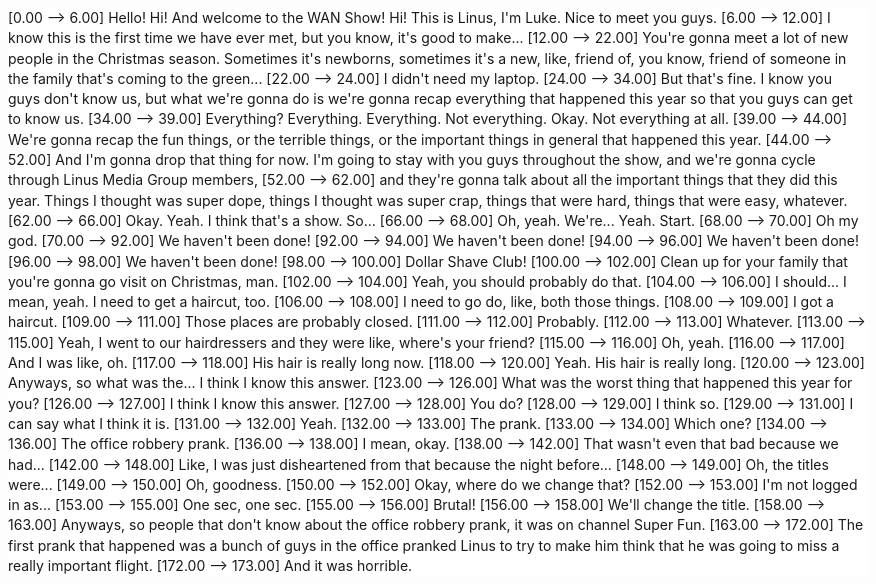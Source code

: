 [0.00 --> 6.00]  Hello! Hi! And welcome to the WAN Show! Hi! This is Linus, I'm Luke. Nice to meet you guys.
[6.00 --> 12.00]  I know this is the first time we have ever met, but you know, it's good to make...
[12.00 --> 22.00]  You're gonna meet a lot of new people in the Christmas season. Sometimes it's newborns, sometimes it's a new, like, friend of, you know, friend of someone in the family that's coming to the green...
[22.00 --> 24.00]  I didn't need my laptop.
[24.00 --> 34.00]  But that's fine. I know you guys don't know us, but what we're gonna do is we're gonna recap everything that happened this year so that you guys can get to know us.
[34.00 --> 39.00]  Everything? Everything. Everything. Not everything. Okay. Not everything at all.
[39.00 --> 44.00]  We're gonna recap the fun things, or the terrible things, or the important things in general that happened this year.
[44.00 --> 52.00]  And I'm gonna drop that thing for now. I'm going to stay with you guys throughout the show, and we're gonna cycle through Linus Media Group members,
[52.00 --> 62.00]  and they're gonna talk about all the important things that they did this year. Things I thought was super dope, things I thought was super crap, things that were hard, things that were easy, whatever.
[62.00 --> 66.00]  Okay. Yeah. I think that's a show. So...
[66.00 --> 68.00]  Oh, yeah. We're... Yeah. Start.
[68.00 --> 70.00]  Oh my god.
[70.00 --> 92.00]  We haven't been done!
[92.00 --> 94.00]  We haven't been done!
[94.00 --> 96.00]  We haven't been done!
[96.00 --> 98.00]  We haven't been done!
[98.00 --> 100.00]  Dollar Shave Club!
[100.00 --> 102.00]  Clean up for your family that you're gonna go visit on Christmas, man.
[102.00 --> 104.00]  Yeah, you should probably do that.
[104.00 --> 106.00]  I should... I mean, yeah. I need to get a haircut, too.
[106.00 --> 108.00]  I need to go do, like, both those things.
[108.00 --> 109.00]  I got a haircut.
[109.00 --> 111.00]  Those places are probably closed.
[111.00 --> 112.00]  Probably.
[112.00 --> 113.00]  Whatever.
[113.00 --> 115.00]  Yeah, I went to our hairdressers and they were like, where's your friend?
[115.00 --> 116.00]  Oh, yeah.
[116.00 --> 117.00]  And I was like, oh.
[117.00 --> 118.00]  His hair is really long now.
[118.00 --> 120.00]  Yeah. His hair is really long.
[120.00 --> 123.00]  Anyways, so what was the... I think I know this answer.
[123.00 --> 126.00]  What was the worst thing that happened this year for you?
[126.00 --> 127.00]  I think I know this answer.
[127.00 --> 128.00]  You do?
[128.00 --> 129.00]  I think so.
[129.00 --> 131.00]  I can say what I think it is.
[131.00 --> 132.00]  Yeah.
[132.00 --> 133.00]  The prank.
[133.00 --> 134.00]  Which one?
[134.00 --> 136.00]  The office robbery prank.
[136.00 --> 138.00]  I mean, okay.
[138.00 --> 142.00]  That wasn't even that bad because we had...
[142.00 --> 148.00]  Like, I was just disheartened from that because the night before...
[148.00 --> 149.00]  Oh, the titles were...
[149.00 --> 150.00]  Oh, goodness.
[150.00 --> 152.00]  Okay, where do we change that?
[152.00 --> 153.00]  I'm not logged in as...
[153.00 --> 155.00]  One sec, one sec.
[155.00 --> 156.00]  Brutal!
[156.00 --> 158.00]  We'll change the title.
[158.00 --> 163.00]  Anyways, so people that don't know about the office robbery prank, it was on channel Super Fun.
[163.00 --> 172.00]  The first prank that happened was a bunch of guys in the office pranked Linus to try to make him think that he was going to miss a really important flight.
[172.00 --> 173.00]  And it was horrible.